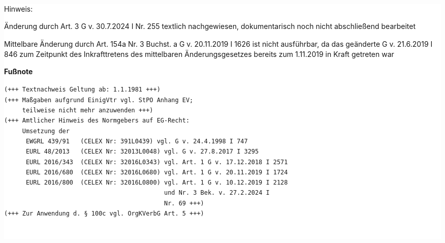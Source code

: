 </td>

</tr>

<tr>

<td>

Hinweis:

</td>

<td>

Änderung durch Art. 3 G v. 30.7.2024 I Nr. 255 textlich nachgewiesen,
dokumentarisch noch nicht abschließend bearbeitet

</td>

</tr>

<tr>

<td colspan="2">

Mittelbare Änderung durch Art. 154a Nr. 3 Buchst. a G v. 20.11.2019 I
1626 ist nicht ausführbar, da das geänderte G v. 21.6.2019 I 846 zum
Zeitpunkt des Inkrafttretens des mittelbaren Änderungsgesetzes bereits
zum 1.11.2019 in Kraft getreten war

</td>

</tr>

</table>

</div>

</div>

<div>

  
**Fußnote**

<div class="jnhtml">

<div>

<div class="jurAbsatz">

  

``` 
(+++ Textnachweis Geltung ab: 1.1.1981 +++)
(+++ Maßgaben aufgrund EinigVtr vgl. StPO Anhang EV;
     teilweise nicht mehr anzuwenden +++)
(+++ Amtlicher Hinweis des Normgebers auf EG-Recht:
     Umsetzung der
      EWGRL 439/91   (CELEX Nr: 391L0439) vgl. G v. 24.4.1998 I 747 
      EURL 48/2013   (CELEX Nr: 32013L0048) vgl. G v. 27.8.2017 I 3295 
      EURL 2016/343  (CELEX Nr: 32016L0343) vgl. Art. 1 G v. 17.12.2018 I 2571 
      EURL 2016/680  (CELEX Nr: 32016L0680) vgl. Art. 1 G v. 20.11.2019 I 1724
      EURL 2016/800  (CELEX Nr: 32016L0800) vgl. Art. 1 G v. 10.12.2019 I 2128
                                            und Nr. 3 Bek. v. 27.2.2024 I 
                                            Nr. 69 +++)  
(+++ Zur Anwendung d. § 100c vgl. OrgKVerbG Art. 5 +++)

 
```
